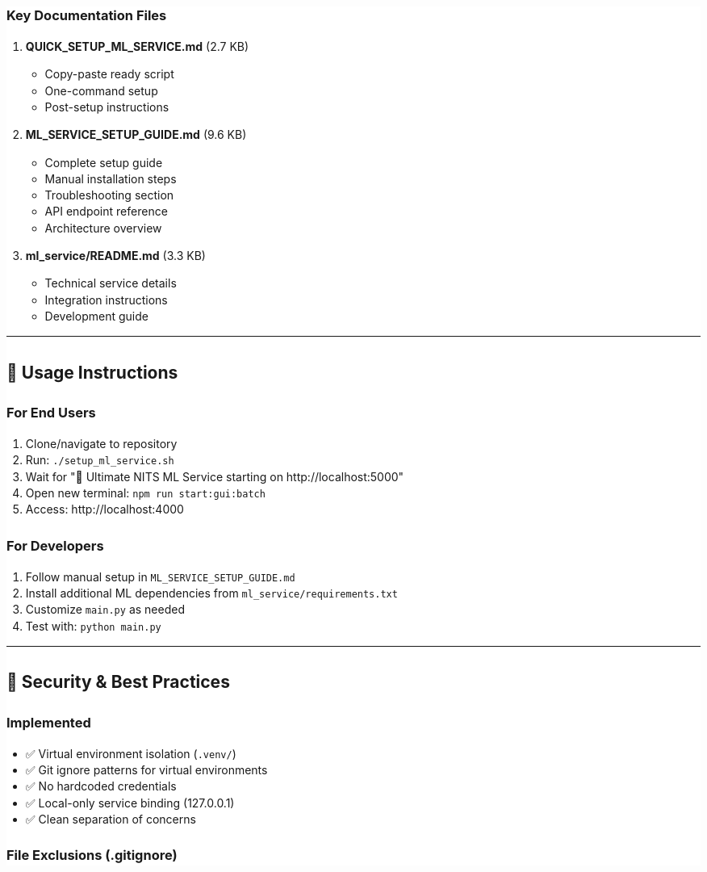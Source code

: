 ### Key Documentation Files

1. **QUICK_SETUP_ML_SERVICE.md** (2.7 KB)
   - Copy-paste ready script
   - One-command setup
   - Post-setup instructions

2. **ML_SERVICE_SETUP_GUIDE.md** (9.6 KB)
   - Complete setup guide
   - Manual installation steps
   - Troubleshooting section
   - API endpoint reference
   - Architecture overview

3. **ml_service/README.md** (3.3 KB)
   - Technical service details
   - Integration instructions
   - Development guide

---

## 🚀 Usage Instructions

### For End Users

1. Clone/navigate to repository
2. Run: `./setup_ml_service.sh`
3. Wait for "🚀 Ultimate NITS ML Service starting on http://localhost:5000"
4. Open new terminal: `npm run start:gui:batch`
5. Access: http://localhost:4000

### For Developers

1. Follow manual setup in `ML_SERVICE_SETUP_GUIDE.md`
2. Install additional ML dependencies from `ml_service/requirements.txt`
3. Customize `main.py` as needed
4. Test with: `python main.py`

---

## 🔐 Security & Best Practices

### Implemented

- ✅ Virtual environment isolation (`.venv/`)
- ✅ Git ignore patterns for virtual environments
- ✅ No hardcoded credentials
- ✅ Local-only service binding (127.0.0.1)
- ✅ Clean separation of concerns

### File Exclusions (.gitignore)
